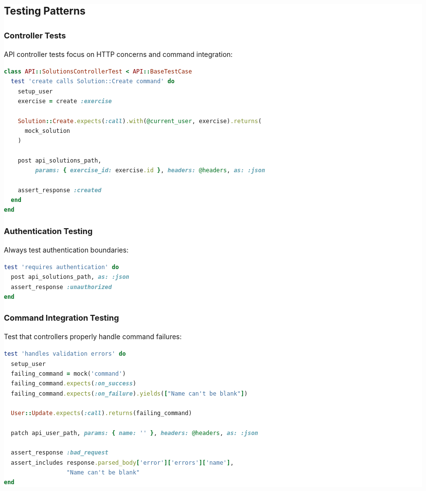 ## Testing Patterns

### Controller Tests

API controller tests focus on HTTP concerns and command integration:

```ruby
class API::SolutionsControllerTest < API::BaseTestCase
  test 'create calls Solution::Create command' do
    setup_user
    exercise = create :exercise

    Solution::Create.expects(:call).with(@current_user, exercise).returns(
      mock_solution
    )

    post api_solutions_path,
         params: { exercise_id: exercise.id }, headers: @headers, as: :json

    assert_response :created
  end
end
```

### Authentication Testing

Always test authentication boundaries:

```ruby
test 'requires authentication' do
  post api_solutions_path, as: :json
  assert_response :unauthorized
end
```

### Command Integration Testing

Test that controllers properly handle command failures:

```ruby
test 'handles validation errors' do
  setup_user
  failing_command = mock('command')
  failing_command.expects(:on_success)
  failing_command.expects(:on_failure).yields(["Name can't be blank"])

  User::Update.expects(:call).returns(failing_command)

  patch api_user_path, params: { name: '' }, headers: @headers, as: :json

  assert_response :bad_request
  assert_includes response.parsed_body['error']['errors']['name'],
                  "Name can't be blank"
end
```
